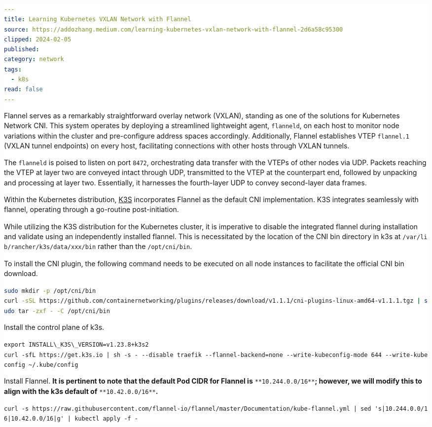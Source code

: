 ```yaml
---
title: Learning Kubernetes VXLAN Network with Flannel
source: https://addozhang.medium.com/learning-kubernetes-vxlan-network-with-flannel-2d6a58c95300
clipped: 2024-02-05
published: 
category: network
tags:
  - k8s
read: false
---
```


Flannel serves as a remarkably straightforward overlay network (VXLAN), standing as one of the solutions for Kubernetes Network CNI. This system operates by deploying a streamlined lightweight agent, `flanneld`, on each host to monitor node variations within the cluster and pre-configure address spaces accordingly. Additionally, Flannel establishes VTEP `flannel.1` (VXLAN tunnel endpoints) on every host, facilitating connections with other hosts through VXLAN tunnels.

The `flanneld` is poised to listen on port `8472`, orchestrating data transfer with the VTEPs of other nodes via UDP. Packets reaching the VTEP at layer two are conveyed intact through UDP, transmitted to the VTEP at the counterpart end, followed by unpacking and processing at layer two. Essentially, it harnesses the fourth-layer UDP to convey second-layer data frames.

Within the Kubernetes distribution, [K3S](https://k3s.io/) incorporates Flannel as the default CNI implementation. K3S integrates seamlessly with flannel, operating through a go-routine post-initiation.

While utilizing the K3S distribution for the Kubernetes cluster, it is imperative to disable the integrated flannel during installation and validate using an independently installed flannel. This is necessitated by the location of the CNI bin directory in k3s at `/var/lib/rancher/k3s/data/xxx/bin` rather than the `/opt/cni/bin`.

To install the CNI plugin, the following command needs to be executed on all node instances to facilitate the official CNI bin download.

```bash
sudo mkdir -p /opt/cni/bin  
curl -sSL https://github.com/containernetworking/plugins/releases/download/v1.1.1/cni-plugins-linux-amd64-v1.1.1.tgz | sudo tar -zxf - -C /opt/cni/bin
```

Install the control plane of k3s.

```
export INSTALL\_K3S\_VERSION=v1.23.8+k3s2  
curl -sfL https://get.k3s.io | sh -s - --disable traefik --flannel-backend=none --write-kubeconfig-mode 644 --write-kubeconfig ~/.kube/config
```

Install Flannel. **It is pertinent to note that the default Pod CIDR for Flannel is** `**10.244.0.0/16**`**; however, we will modify this to align with the k3s default of** `**10.42.0.0/16**`**.**

```
curl -s https://raw.githubusercontent.com/flannel-io/flannel/master/Documentation/kube-flannel.yml | sed 's|10.244.0.0/16|10.42.0.0/16|g' | kubectl apply -f -
```
